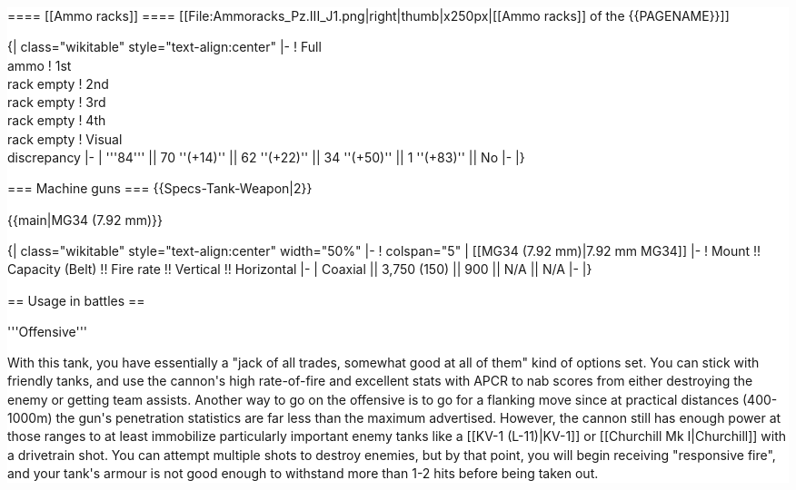 ==== [[Ammo racks]] ====
[[File:Ammoracks_Pz.III_J1.png|right|thumb|x250px|[[Ammo racks]] of the {{PAGENAME}}]]



{| class="wikitable" style="text-align:center"
|-
! Full<br>ammo
! 1st<br>rack empty
! 2nd<br>rack empty
! 3rd<br>rack empty
! 4th<br>rack empty
! Visual<br>discrepancy
|-
| '''84''' || 70&nbsp;''(+14)'' || 62&nbsp;''(+22)'' || 34&nbsp;''(+50)'' || 1&nbsp;''(+83)'' || No
|-
|}

=== Machine guns ===
{{Specs-Tank-Weapon|2}}



{{main|MG34 (7.92 mm)}}

{| class="wikitable" style="text-align:center" width="50%"
|-
! colspan="5" | [[MG34 (7.92 mm)|7.92 mm MG34]]
|-
! Mount !! Capacity (Belt) !! Fire rate !! Vertical !! Horizontal
|-
| Coaxial || 3,750 (150) || 900 || N/A || N/A
|-
|}

== Usage in battles ==



'''Offensive'''

With this tank, you have essentially a "jack of all trades, somewhat good at all of them" kind of options set. You can stick with friendly tanks, and use the cannon's high rate-of-fire and excellent stats with APCR to nab scores from either destroying the enemy or getting team assists. Another way to go on the offensive is to go for a flanking move since at practical distances (400-1000m) the gun's penetration statistics are far less than the maximum advertised. However, the cannon still has enough power at those ranges to at least immobilize particularly important enemy tanks like a [[KV-1 (L-11)|KV-1]] or [[Churchill Mk I|Churchill]] with a drivetrain shot. You can attempt multiple shots to destroy enemies, but by that point, you will begin receiving "responsive fire", and your tank's armour is not good enough to withstand more than 1-2 hits before being taken out.
